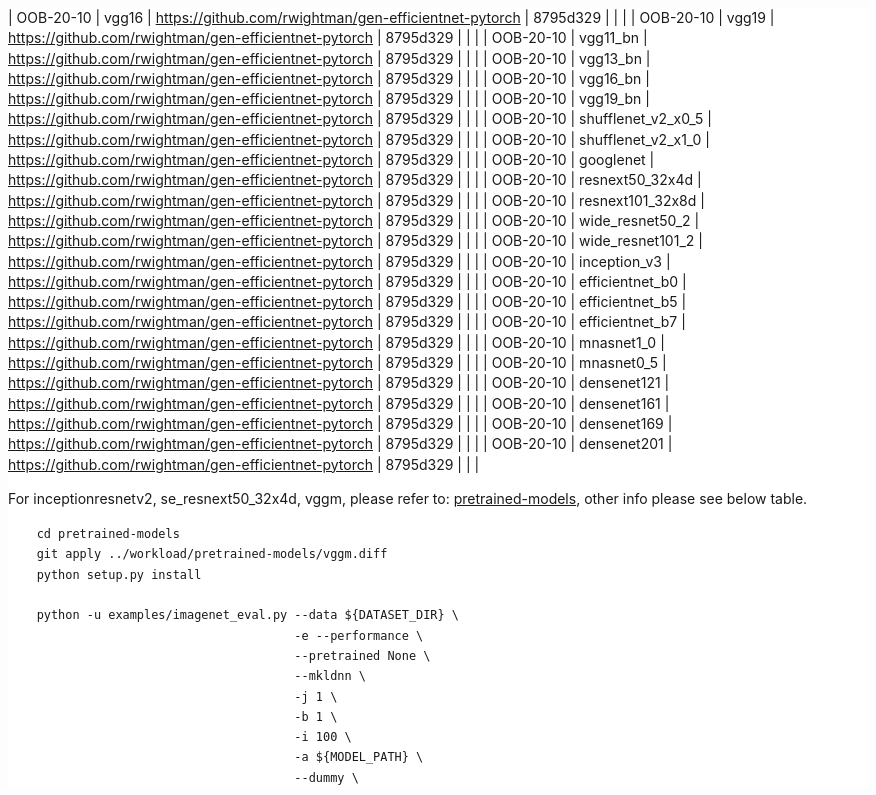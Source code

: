 | OOB-20-10 | vgg16 | https://github.com/rwightman/gen-efficientnet-pytorch | 8795d329 |   |   |
| OOB-20-10 | vgg19 | https://github.com/rwightman/gen-efficientnet-pytorch | 8795d329 |   |   |
| OOB-20-10 | vgg11_bn | https://github.com/rwightman/gen-efficientnet-pytorch | 8795d329 |   |   |
| OOB-20-10 | vgg13_bn | https://github.com/rwightman/gen-efficientnet-pytorch | 8795d329 |   |   |
| OOB-20-10 | vgg16_bn | https://github.com/rwightman/gen-efficientnet-pytorch | 8795d329 |   |   |
| OOB-20-10 | vgg19_bn | https://github.com/rwightman/gen-efficientnet-pytorch | 8795d329 |   |   |
| OOB-20-10 | shufflenet_v2_x0_5 | https://github.com/rwightman/gen-efficientnet-pytorch | 8795d329 |   |   |
| OOB-20-10 | shufflenet_v2_x1_0 | https://github.com/rwightman/gen-efficientnet-pytorch | 8795d329 |   |   |
| OOB-20-10 | googlenet | https://github.com/rwightman/gen-efficientnet-pytorch | 8795d329 |   |   |
| OOB-20-10 | resnext50_32x4d | https://github.com/rwightman/gen-efficientnet-pytorch | 8795d329 |   |   |
| OOB-20-10 | resnext101_32x8d | https://github.com/rwightman/gen-efficientnet-pytorch | 8795d329 |   |   |
| OOB-20-10 | wide_resnet50_2 | https://github.com/rwightman/gen-efficientnet-pytorch | 8795d329 |   |   |
| OOB-20-10 | wide_resnet101_2 | https://github.com/rwightman/gen-efficientnet-pytorch | 8795d329 |   |   |
| OOB-20-10 | inception_v3 | https://github.com/rwightman/gen-efficientnet-pytorch | 8795d329 |   |   |
| OOB-20-10 | efficientnet_b0 | https://github.com/rwightman/gen-efficientnet-pytorch | 8795d329 |   |   |
| OOB-20-10 | efficientnet_b5 | https://github.com/rwightman/gen-efficientnet-pytorch | 8795d329 |   |   |
| OOB-20-10 | efficientnet_b7 | https://github.com/rwightman/gen-efficientnet-pytorch | 8795d329 |   |   |
| OOB-20-10 | mnasnet1_0 | https://github.com/rwightman/gen-efficientnet-pytorch | 8795d329 |   |   |
| OOB-20-10 | mnasnet0_5 | https://github.com/rwightman/gen-efficientnet-pytorch | 8795d329 |   |   |
| OOB-20-10 | densenet121 | https://github.com/rwightman/gen-efficientnet-pytorch | 8795d329 |   |   |
| OOB-20-10 | densenet161 | https://github.com/rwightman/gen-efficientnet-pytorch | 8795d329 |   |   |
| OOB-20-10 | densenet169 | https://github.com/rwightman/gen-efficientnet-pytorch | 8795d329 |   |   |
| OOB-20-10 | densenet201 | https://github.com/rwightman/gen-efficientnet-pytorch | 8795d329 |   |   |

For inceptionresnetv2, se_resnext50_32x4d, vggm, please refer to: [pretrained-models](https://gitlab.devtools.intel.com/mlp-broadproduct-ia-benchmarking/extended-broad-product/-/tree/master/PT%2Fworkload%2Fpretrained-models), other info please see below table.

```shell
    cd pretrained-models
    git apply ../workload/pretrained-models/vggm.diff
    python setup.py install
  
    python -u examples/imagenet_eval.py --data ${DATASET_DIR} \
                                        -e --performance \
                                        --pretrained None \
                                        --mkldnn \
                                        -j 1 \
                                        -b 1 \
                                        -i 100 \
                                        -a ${MODEL_PATH} \
                                        --dummy \

```
